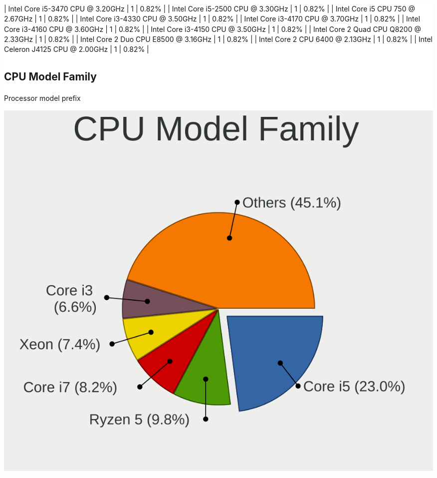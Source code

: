 | Intel Core i5-3470 CPU @ 3.20GHz            | 1        | 0.82%   |
| Intel Core i5-2500 CPU @ 3.30GHz            | 1        | 0.82%   |
| Intel Core i5 CPU 750 @ 2.67GHz             | 1        | 0.82%   |
| Intel Core i3-4330 CPU @ 3.50GHz            | 1        | 0.82%   |
| Intel Core i3-4170 CPU @ 3.70GHz            | 1        | 0.82%   |
| Intel Core i3-4160 CPU @ 3.60GHz            | 1        | 0.82%   |
| Intel Core i3-4150 CPU @ 3.50GHz            | 1        | 0.82%   |
| Intel Core 2 Quad CPU Q8200 @ 2.33GHz       | 1        | 0.82%   |
| Intel Core 2 Duo CPU E8500 @ 3.16GHz        | 1        | 0.82%   |
| Intel Core 2 CPU 6400 @ 2.13GHz             | 1        | 0.82%   |
| Intel Celeron J4125 CPU @ 2.00GHz           | 1        | 0.82%   |

CPU Model Family
----------------

Processor model prefix

![CPU Model Family](./images/pie_chart/cpu_family.svg)
